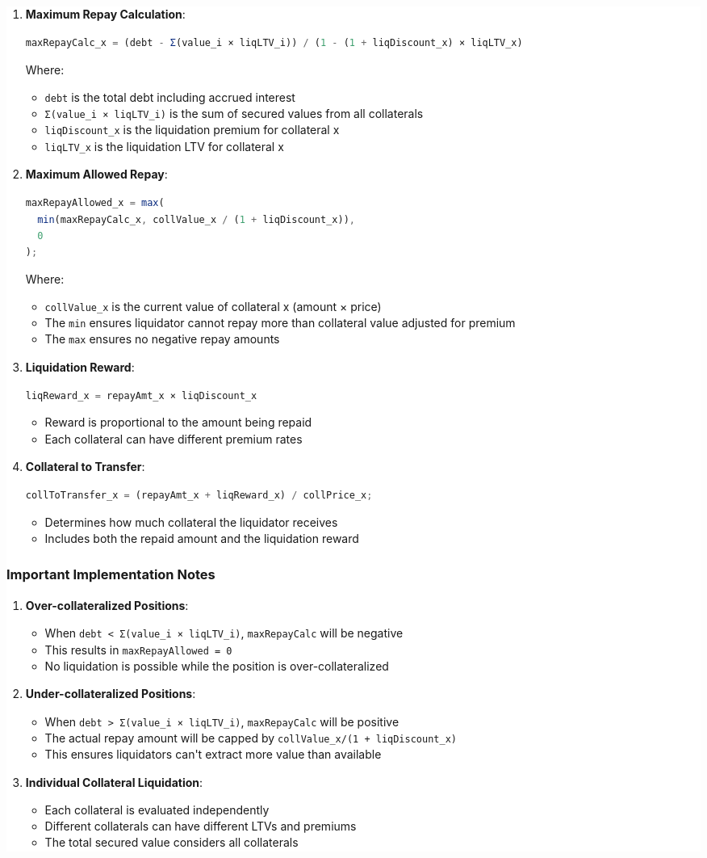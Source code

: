 1. **Maximum Repay Calculation**:

   ```typescript
   maxRepayCalc_x = (debt - Σ(value_i × liqLTV_i)) / (1 - (1 + liqDiscount_x) × liqLTV_x)
   ```

   Where:

   - `debt` is the total debt including accrued interest
   - `Σ(value_i × liqLTV_i)` is the sum of secured values from all collaterals
   - `liqDiscount_x` is the liquidation premium for collateral x
   - `liqLTV_x` is the liquidation LTV for collateral x

2. **Maximum Allowed Repay**:

   ```typescript
   maxRepayAllowed_x = max(
     min(maxRepayCalc_x, collValue_x / (1 + liqDiscount_x)),
     0
   );
   ```

   Where:

   - `collValue_x` is the current value of collateral x (amount × price)
   - The `min` ensures liquidator cannot repay more than collateral value adjusted for premium
   - The `max` ensures no negative repay amounts

3. **Liquidation Reward**:

   ```typescript
   liqReward_x = repayAmt_x × liqDiscount_x
   ```

   - Reward is proportional to the amount being repaid
   - Each collateral can have different premium rates

4. **Collateral to Transfer**:
   ```typescript
   collToTransfer_x = (repayAmt_x + liqReward_x) / collPrice_x;
   ```
   - Determines how much collateral the liquidator receives
   - Includes both the repaid amount and the liquidation reward

### Important Implementation Notes

1. **Over-collateralized Positions**:

   - When `debt < Σ(value_i × liqLTV_i)`, `maxRepayCalc` will be negative
   - This results in `maxRepayAllowed = 0`
   - No liquidation is possible while the position is over-collateralized

2. **Under-collateralized Positions**:

   - When `debt > Σ(value_i × liqLTV_i)`, `maxRepayCalc` will be positive
   - The actual repay amount will be capped by `collValue_x/(1 + liqDiscount_x)`
   - This ensures liquidators can't extract more value than available

3. **Individual Collateral Liquidation**:
   - Each collateral is evaluated independently
   - Different collaterals can have different LTVs and premiums
   - The total secured value considers all collaterals
